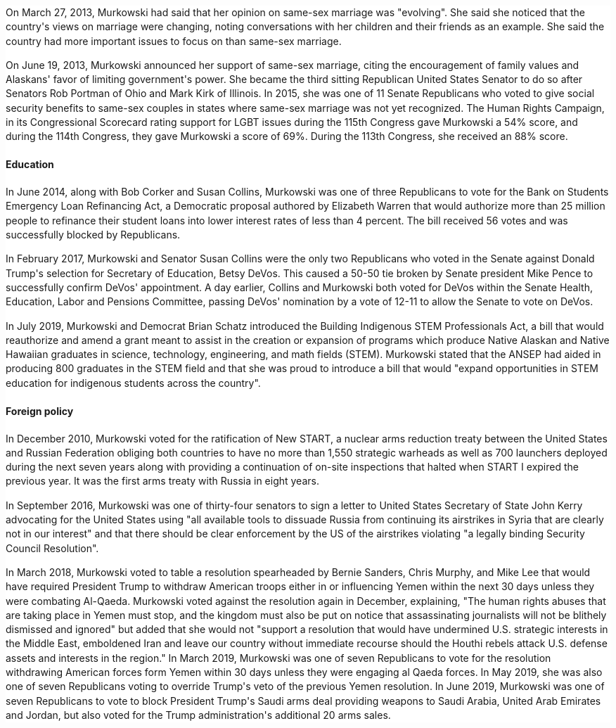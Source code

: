 On March 27, 2013, Murkowski had said that her opinion on same-sex marriage was "evolving". She said she noticed that the country's views on marriage were changing, noting conversations with her children and their friends as an example. She said the country had more important issues to focus on than same-sex marriage.

On June 19, 2013, Murkowski announced her support of same-sex marriage, citing the encouragement of family values and Alaskans' favor of limiting government's power. She became the third sitting Republican United States Senator to do so after Senators Rob Portman of Ohio and Mark Kirk of Illinois. In 2015, she was one of 11 Senate Republicans who voted to give social security benefits to same-sex couples in states where same-sex marriage was not yet recognized. The Human Rights Campaign, in its Congressional Scorecard rating support for LGBT issues during the 115th Congress gave Murkowski a 54% score, and during the 114th Congress, they gave Murkowski a score of 69%. During the 113th Congress, she received an 88% score.


#### Education
In June 2014, along with Bob Corker and Susan Collins, Murkowski was one of three Republicans to vote for the Bank on Students Emergency Loan Refinancing Act, a Democratic proposal authored by Elizabeth Warren that would authorize more than 25 million people to refinance their student loans into lower interest rates of less than 4 percent. The bill received 56 votes and was successfully blocked by Republicans.

In February 2017, Murkowski and Senator Susan Collins were the only two Republicans who voted in the Senate against Donald Trump's selection for Secretary of Education, Betsy DeVos. This caused a 50-50 tie broken by Senate president Mike Pence to successfully confirm DeVos' appointment. A day earlier, Collins and Murkowski both voted for DeVos within the Senate Health, Education, Labor and Pensions Committee, passing DeVos' nomination by a vote of 12-11 to allow the Senate to vote on DeVos.

In July 2019, Murkowski and Democrat Brian Schatz introduced the Building Indigenous STEM Professionals Act, a bill that would reauthorize and amend a grant meant to assist in the creation or expansion of programs which produce Native Alaskan and Native Hawaiian graduates in science, technology, engineering, and math fields (STEM). Murkowski stated that the ANSEP had aided in producing 800 graduates in the STEM field and that she was proud to introduce a bill that would "expand opportunities in STEM education for indigenous students across the country".


#### Foreign policy
In December 2010, Murkowski voted for the ratification of New START, a nuclear arms reduction treaty between the United States and Russian Federation obliging both countries to have no more than 1,550 strategic warheads as well as 700 launchers deployed during the next seven years along with providing a continuation of on-site inspections that halted when START I expired the previous year. It was the first arms treaty with Russia in eight years.

In September 2016, Murkowski was one of thirty-four senators to sign a letter to United States Secretary of State John Kerry advocating for the United States using "all available tools to dissuade Russia from continuing its airstrikes in Syria that are clearly not in our interest" and that there should be clear enforcement by the US of the airstrikes violating "a legally binding Security Council Resolution".

In March 2018, Murkowski voted to table a resolution spearheaded by Bernie Sanders, Chris Murphy, and Mike Lee that would have required President Trump to withdraw American troops either in or influencing Yemen within the next 30 days unless they were combating Al-Qaeda. Murkowski voted against the resolution again in December, explaining, "The human rights abuses that are taking place in Yemen must stop, and the kingdom must also be put on notice that assassinating journalists will not be blithely dismissed and ignored" but added that she would not "support a resolution that would have undermined U.S. strategic interests in the Middle East, emboldened Iran and leave our country without immediate recourse should the Houthi rebels attack U.S. defense assets and interests in the region." In March 2019, Murkowski was one of seven Republicans to vote for the resolution withdrawing American forces form Yemen within 30 days unless they were engaging al Qaeda forces. In May 2019, she was also one of seven Republicans voting to override Trump's veto of the previous Yemen resolution. In June 2019, Murkowski was one of seven Republicans to vote to block President Trump's Saudi arms deal providing weapons to Saudi Arabia, United Arab Emirates and Jordan, but also voted for the Trump administration's additional 20 arms sales.
